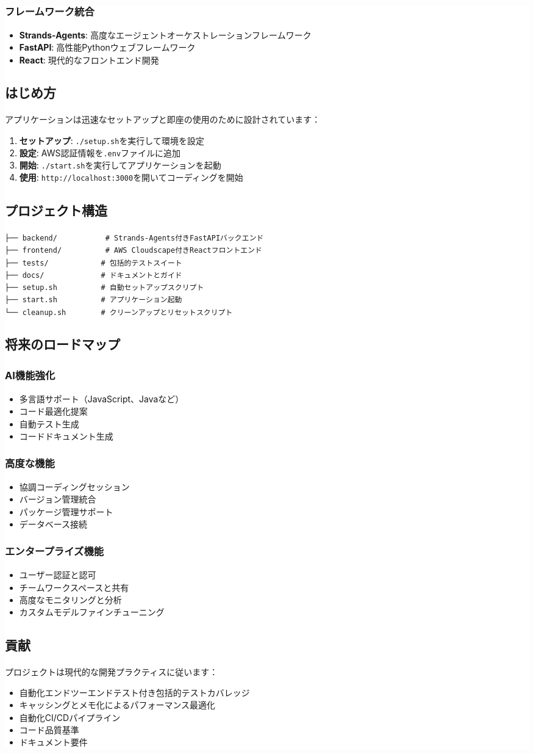 ### **フレームワーク統合**
- **Strands-Agents**: 高度なエージェントオーケストレーションフレームワーク
- **FastAPI**: 高性能Pythonウェブフレームワーク
- **React**: 現代的なフロントエンド開発

## はじめ方

アプリケーションは迅速なセットアップと即座の使用のために設計されています：

1. **セットアップ**: `./setup.sh`を実行して環境を設定
2. **設定**: AWS認証情報を`.env`ファイルに追加
3. **開始**: `./start.sh`を実行してアプリケーションを起動
4. **使用**: `http://localhost:3000`を開いてコーディングを開始

## プロジェクト構造

```
├── backend/           # Strands-Agents付きFastAPIバックエンド
├── frontend/          # AWS Cloudscape付きReactフロントエンド
├── tests/            # 包括的テストスイート
├── docs/             # ドキュメントとガイド
├── setup.sh          # 自動セットアップスクリプト
├── start.sh          # アプリケーション起動
└── cleanup.sh        # クリーンアップとリセットスクリプト
```

## 将来のロードマップ

### **AI機能強化**
- 多言語サポート（JavaScript、Javaなど）
- コード最適化提案
- 自動テスト生成
- コードドキュメント生成

### **高度な機能**
- 協調コーディングセッション
- バージョン管理統合
- パッケージ管理サポート
- データベース接続

### **エンタープライズ機能**
- ユーザー認証と認可
- チームワークスペースと共有
- 高度なモニタリングと分析
- カスタムモデルファインチューニング

## 貢献

プロジェクトは現代的な開発プラクティスに従います：
- 自動化エンドツーエンドテスト付き包括的テストカバレッジ
- キャッシングとメモ化によるパフォーマンス最適化
- 自動化CI/CDパイプライン
- コード品質基準
- ドキュメント要件
